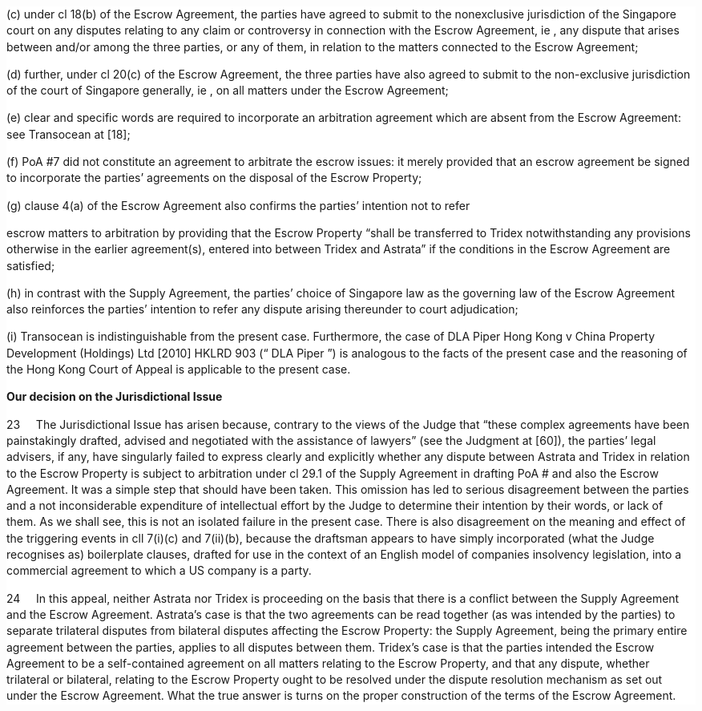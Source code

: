  (c) under cl 18(b) of the Escrow Agreement, the parties have agreed to submit to the nonexclusive jurisdiction of the Singapore court on any disputes relating to any claim or controversy in connection with the Escrow Agreement, ie , any dispute that arises between and/or among the three parties, or any of them, in relation to the matters connected to the Escrow Agreement; 

 (d) further, under cl 20(c) of the Escrow Agreement, the three parties have also agreed to submit to the non-exclusive jurisdiction of the court of Singapore generally, ie , on all matters under the Escrow Agreement; 

 (e) clear and specific words are required to incorporate an arbitration agreement which are absent from the Escrow Agreement: see Transocean at [18]; 

 (f) PoA #7 did not constitute an agreement to arbitrate the escrow issues: it merely provided that an escrow agreement be signed to incorporate the parties’ agreements on the disposal of the Escrow Property; 

 (g) clause 4(a) of the Escrow Agreement also confirms the parties’ intention not to refer 


 escrow matters to arbitration by providing that the Escrow Property “shall be transferred to Tridex notwithstanding any provisions otherwise in the earlier agreement(s), entered into between Tridex and Astrata” if the conditions in the Escrow Agreement are satisfied; 

 (h) in contrast with the Supply Agreement, the parties’ choice of Singapore law as the governing law of the Escrow Agreement also reinforces the parties’ intention to refer any dispute arising thereunder to court adjudication; 

 (i) Transocean is indistinguishable from the present case. Furthermore, the case of DLA Piper Hong Kong v China Property Development (Holdings) Ltd [2010] HKLRD 903 (“ DLA Piper ”) is analogous to the facts of the present case and the reasoning of the Hong Kong Court of Appeal is applicable to the present case. 

**Our decision on the Jurisdictional Issue** 

23     The Jurisdictional Issue has arisen because, contrary to the views of the Judge that “these complex agreements have been painstakingly drafted, advised and negotiated with the assistance of lawyers” (see the Judgment at [60]), the parties’ legal advisers, if any, have singularly failed to express clearly and explicitly whether any dispute between Astrata and Tridex in relation to the Escrow Property is subject to arbitration under cl 29.1 of the Supply Agreement in drafting PoA # and also the Escrow Agreement. It was a simple step that should have been taken. This omission has led to serious disagreement between the parties and a not inconsiderable expenditure of intellectual effort by the Judge to determine their intention by their words, or lack of them. As we shall see, this is not an isolated failure in the present case. There is also disagreement on the meaning and effect of the triggering events in cll 7(i)(c) and 7(ii)(b), because the draftsman appears to have simply incorporated (what the Judge recognises as) boilerplate clauses, drafted for use in the context of an English model of companies insolvency legislation, into a commercial agreement to which a US company is a party. 

24     In this appeal, neither Astrata nor Tridex is proceeding on the basis that there is a conflict between the Supply Agreement and the Escrow Agreement. Astrata’s case is that the two agreements can be read together (as was intended by the parties) to separate trilateral disputes from bilateral disputes affecting the Escrow Property: the Supply Agreement, being the primary entire agreement between the parties, applies to all disputes between them. Tridex’s case is that the parties intended the Escrow Agreement to be a self-contained agreement on all matters relating to the Escrow Property, and that any dispute, whether trilateral or bilateral, relating to the Escrow Property ought to be resolved under the dispute resolution mechanism as set out under the Escrow Agreement. What the true answer is turns on the proper construction of the terms of the Escrow Agreement. 
